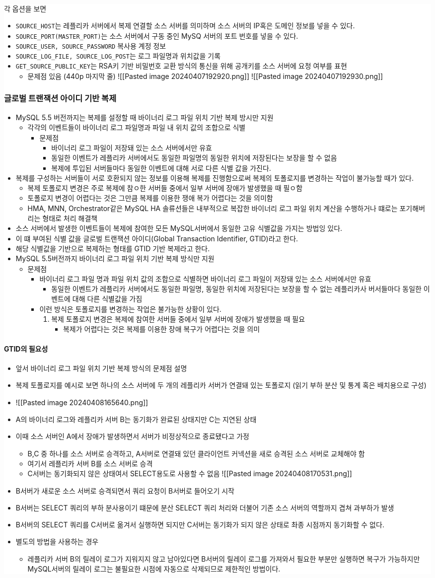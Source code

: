 각 옵션을 보면 
- `SOURCE_HOST`는 레플리카 서버에서 복제 연결할 소스 서버를 의미하며 소스 서버의 IP혹은 도메인 정보를 넣을 수 있다.
- `SOURCE_PORT(MASTER_PORT)`는 소스 서버에서 구동 중인 MySQ 서버의 포트 번호를 넣을 수 있다.
- `SOURCE_USER, SOURCE_PASSWORD` 복사용 계정 정보
- `SOURCE_LOG_FILE, SOURCE_LOG_POST`는 로그 파일명과 위치값을 기록
- `GET_SOURCE_PUBLIC_KEY`는 RSA키 기반 비밀번호 교환 방식의 통신을 위해 공개키를 소스 서버에 요청 여부를 표현
	- 문제점 있음 (440p 마지막 줄)
![[Pasted image 20240407192920.png]]
![[Pasted image 20240407192930.png]]



### 글로벌 트랜잭션 아이디 기반 복제
 - MySQL 5.5 버전까지는 복제를 설정할 때 바이너리 로그 파일 위치 기반 복제 방시만 지원
	 - 각각의 이벤트들이 바이너리 로그 파일명과 파일 내 위치 값의 조합으로 식별
		 - 문제점
			 - 바이너리 로그 파일이 저장돼 있는 소스 서버에서만 유효
			 - 동일한 이벤트가 레플리카 서버에서도 동일한 파일명의 동일한 위치에 저장된다는 보장을 할 수 없음
			 - 복제에 투입된 서버들마다 동일한 이벤트에 대해 서로 다른 식별 값을 가진다.
- 복제를 구성하는 서버들이 서로 호환되지 않는 정보를 이용해 복제를 진행함으로써 복제의 토폴로지를 변경하는 작업이 불가능할 때가 있다.
	- 복제 토폴로지 변경은 주로 복제에 참ㅇ한 서버들 중에서 일부 서버에 장애가 발생했을 때 필ㅇ함
	- 토폴로지 변경이 어렵다는 것은 그만큼 복제를 이용한 쟁애 복가 어렵다는 것을 의미함
	 - HMA, MNN, Orchestrator같은 MySQL HA 솔류션들은 내부적으로 복잡한 바이너리 로그 파일 위치 계산을 수행하거나 떄로는 포기해버리는 형태로 처리
해결책
- 소스 서버에서 발생한 이벤트들이 복제에 참여한 모든 MySQL서버에서 동일한 고유 식별값을 가지는 방법잉 있다.
- 이 떄 부여된 식별 값을 글로벌 트랜잭션 아이디(Global Transaction Identifier, GTID)라고 한다. 
- 해당 식별값을 기반으로 복제하는 형태를 GTID 기반 복제라고 한다. 
- MySQL 5.5버전까지 바이너리 로그 파일 위치 기반 복제 방식만 지원
	- 문제점
		- 바이너리 로그 파일 명과 파일 위치 값의 조합으로 식별하면 바이너리 로그 파일이 저장돼 있는 소스 서버에서만 유효
			- 동일한 이벤트가 레플리카 서버에서도 동일한 파일명, 동일한 위치에 저장된다는 보장을 할 수 없는 레플리카사 버서들마다 동일한 이벤트에 대해 다른 식별값을 가짐
		- 이런 방식은 토폴로지를 변경하는 작업은 불가능한 상황이 있다. 
			1. 복제 토폴로지 변경은 복제에 참여한 서버들 중에서 일부 서버에 장애가 발생했을 때 필요
				 - 복제가 어렵다는 것은 복제를 이용한 장애 복구가 어렵다는 것을 의미
#### GTID의 필요성
- 앞서 바이너리 로그 파일 위치 기반 복제 방식의 문제점 설명
- 복제 토폴로지를 예시로 보면 하나의 소스 서버에 두 개의 레플리카 서버가 연결돼 있는 토폴로지 (읽기 부하 분산 및 통계 혹은 배치용으로 구성)
- ![[Pasted image 20240408165640.png]]
- A의 바이너리 로그와 레플리카 서버 B는 동기화가 완료된 상태지만 C는 지연된 상태
- 이때 소스 서버인 A에서 장애가 발생하면서 서버가 비정상적으로 종료됐다고 가정
	- B,C 중 하나를 소스 서버로 승격하고, A서버로 연결돼 있던 클라이언트 커넥션을 새로 승격된 소스 서버로 교체해야 함
	- 여기서 레플리카 서버 B를 소스 서버로 승격
	- C서버는 동기화되지 않은 상태여서 SELECT용도로 사용할 수 없음
![[Pasted image 20240408170531.png]]

- B서버가 새로운 소스 서버로 승격되면서 쿼리 요청이 B서버로 들어오기 시작
- B서버는 SELECT 쿼리의 부하 분사용이기 떄문에 분산 SELECT 쿼리 처리와 더불어 기존 소스 서버의 역할까지 겹쳐 과부하가 발생
- B서버의 SELECT 쿼리를 C서버로 옮겨서 실행하면 되지만 C서버는 동기화가 되지 않은 상태로 촤종 시점까지 동기화할 수 없다.
- 별도의 방법을 사용하는 경우 
	- 레플리카 서버 B의 릴레이 로그가 지워지지 않고 남아있다면 B서버의 릴레이 로그를 가져와서 필요한 부분만 실행하면 복구가 가능하지만 MySQL서버의 릴레이 로그는 불필요한 시점에 자동으로 삭제되므로 제한적인 방법이다.
